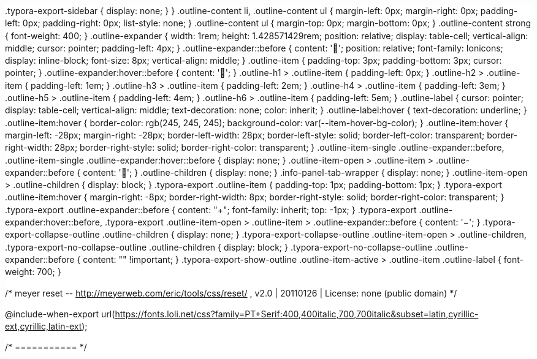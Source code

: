  .typora-export-sidebar { display: none; }
}
.outline-content li, .outline-content ul { margin-left: 0px; margin-right: 0px; padding-left: 0px; padding-right: 0px; list-style: none; }
.outline-content ul { margin-top: 0px; margin-bottom: 0px; }
.outline-content strong { font-weight: 400; }
.outline-expander { width: 1rem; height: 1.428571429rem; position: relative; display: table-cell; vertical-align: middle; cursor: pointer; padding-left: 4px; }
.outline-expander::before { content: ''; position: relative; font-family: Ionicons; display: inline-block; font-size: 8px; vertical-align: middle; }
.outline-item { padding-top: 3px; padding-bottom: 3px; cursor: pointer; }
.outline-expander:hover::before { content: ''; }
.outline-h1 > .outline-item { padding-left: 0px; }
.outline-h2 > .outline-item { padding-left: 1em; }
.outline-h3 > .outline-item { padding-left: 2em; }
.outline-h4 > .outline-item { padding-left: 3em; }
.outline-h5 > .outline-item { padding-left: 4em; }
.outline-h6 > .outline-item { padding-left: 5em; }
.outline-label { cursor: pointer; display: table-cell; vertical-align: middle; text-decoration: none; color: inherit; }
.outline-label:hover { text-decoration: underline; }
.outline-item:hover { border-color: rgb(245, 245, 245); background-color: var(--item-hover-bg-color); }
.outline-item:hover { margin-left: -28px; margin-right: -28px; border-left-width: 28px; border-left-style: solid; border-left-color: transparent; border-right-width: 28px; border-right-style: solid; border-right-color: transparent; }
.outline-item-single .outline-expander::before, .outline-item-single .outline-expander:hover::before { display: none; }
.outline-item-open > .outline-item > .outline-expander::before { content: ''; }
.outline-children { display: none; }
.info-panel-tab-wrapper { display: none; }
.outline-item-open > .outline-children { display: block; }
.typora-export .outline-item { padding-top: 1px; padding-bottom: 1px; }
.typora-export .outline-item:hover { margin-right: -8px; border-right-width: 8px; border-right-style: solid; border-right-color: transparent; }
.typora-export .outline-expander::before { content: "+"; font-family: inherit; top: -1px; }
.typora-export .outline-expander:hover::before, .typora-export .outline-item-open > .outline-item > .outline-expander::before { content: '−'; }
.typora-export-collapse-outline .outline-children { display: none; }
.typora-export-collapse-outline .outline-item-open > .outline-children, .typora-export-no-collapse-outline .outline-children { display: block; }
.typora-export-no-collapse-outline .outline-expander::before { content: "" !important; }
.typora-export-show-outline .outline-item-active > .outline-item .outline-label { font-weight: 700; }


/* meyer reset -- http://meyerweb.com/eric/tools/css/reset/ , v2.0 | 20110126 | License: none (public domain) */

@include-when-export url(https://fonts.loli.net/css?family=PT+Serif:400,400italic,700,700italic&subset=latin,cyrillic-ext,cyrillic,latin-ext);

/* =========== */
